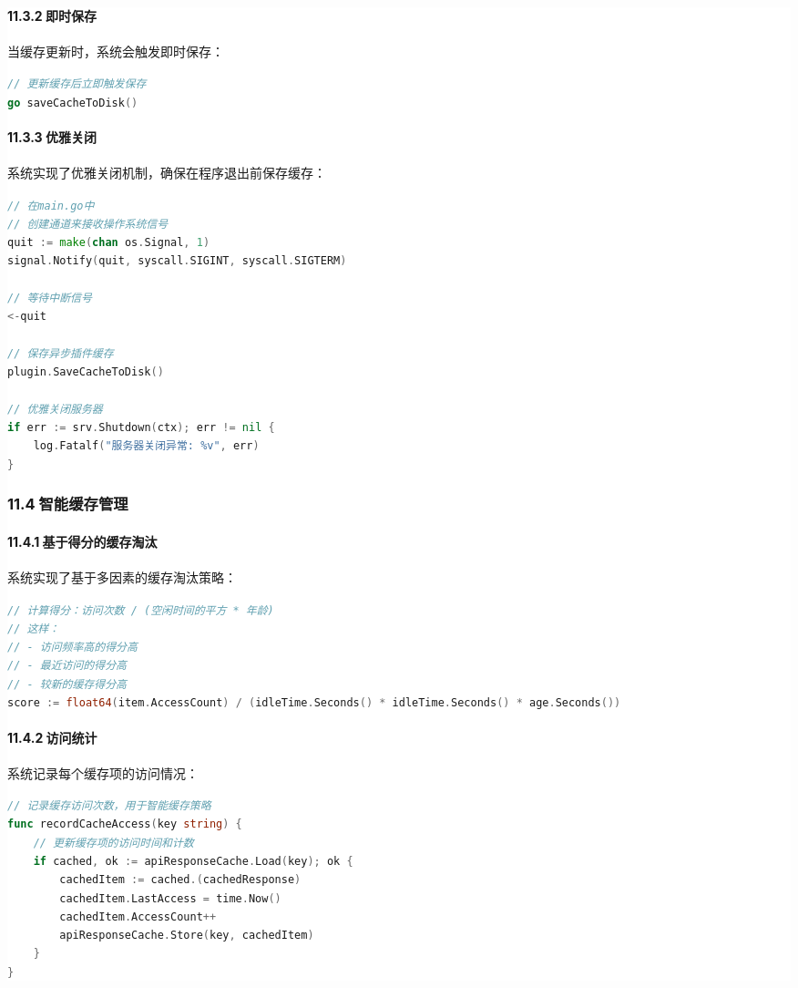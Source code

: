 #### 11.3.2 即时保存

当缓存更新时，系统会触发即时保存：

```go
// 更新缓存后立即触发保存
go saveCacheToDisk()
```

#### 11.3.3 优雅关闭

系统实现了优雅关闭机制，确保在程序退出前保存缓存：

```go
// 在main.go中
// 创建通道来接收操作系统信号
quit := make(chan os.Signal, 1)
signal.Notify(quit, syscall.SIGINT, syscall.SIGTERM)

// 等待中断信号
<-quit

// 保存异步插件缓存
plugin.SaveCacheToDisk()

// 优雅关闭服务器
if err := srv.Shutdown(ctx); err != nil {
    log.Fatalf("服务器关闭异常: %v", err)
}
```

### 11.4 智能缓存管理

#### 11.4.1 基于得分的缓存淘汰

系统实现了基于多因素的缓存淘汰策略：

```go
// 计算得分：访问次数 / (空闲时间的平方 * 年龄)
// 这样：
// - 访问频率高的得分高
// - 最近访问的得分高
// - 较新的缓存得分高
score := float64(item.AccessCount) / (idleTime.Seconds() * idleTime.Seconds() * age.Seconds())
```

#### 11.4.2 访问统计

系统记录每个缓存项的访问情况：

```go
// 记录缓存访问次数，用于智能缓存策略
func recordCacheAccess(key string) {
    // 更新缓存项的访问时间和计数
    if cached, ok := apiResponseCache.Load(key); ok {
        cachedItem := cached.(cachedResponse)
        cachedItem.LastAccess = time.Now()
        cachedItem.AccessCount++
        apiResponseCache.Store(key, cachedItem)
    }
}
```
